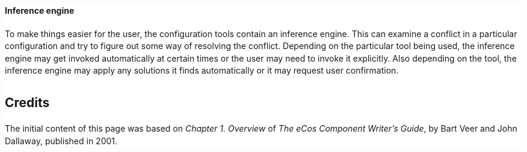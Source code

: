 #### Inference engine

To make things easier for the user, the configuration tools contain an inference engine. This can examine a conflict in a particular configuration and try to figure out some way of resolving the conflict. Depending on the particular tool being used, the inference engine may get invoked automatically at certain times or the user may need to invoke it explicitly. Also depending on the tool, the inference engine may apply any solutions it finds automatically or it may request user confirmation.

## Credits

The initial content of this page was based on *Chapter 1. Overview* of *The eCos Component Writer’s Guide*, by Bart Veer and John Dallaway, published in 2001.
